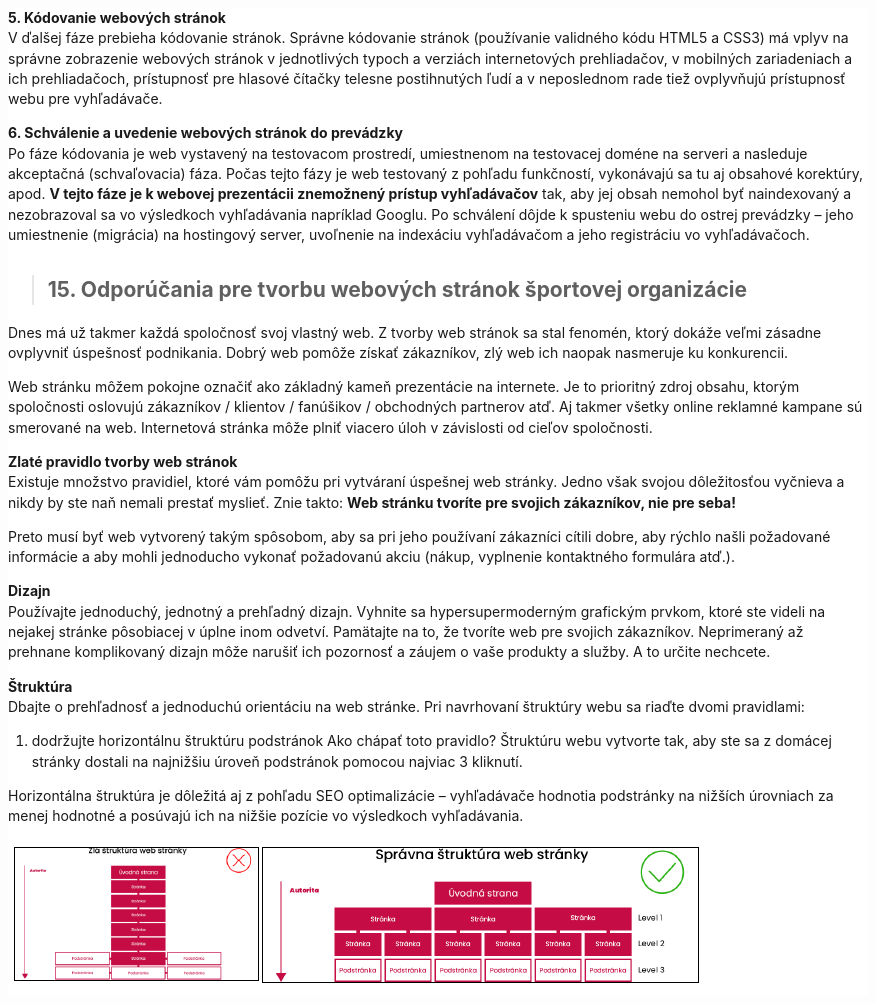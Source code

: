 **5. Kódovanie webových stránok**\
V ďalšej fáze prebieha kódovanie stránok. Správne kódovanie stránok (používanie validného kódu HTML5 a CSS3) má vplyv na správne zobrazenie webových stránok v jednotlivých typoch a verziách internetových prehliadačov, v mobilných zariadeniach a ich prehliadačoch, prístupnosť pre hlasové čítačky telesne postihnutých ľudí a v neposlednom rade tiež ovplyvňujú prístupnosť webu pre vyhľadávače.

**6. Schválenie a uvedenie webových stránok do prevádzky**\
Po fáze kódovania je web vystavený na testovacom prostredí, umiestnenom na testovacej doméne na serveri a nasleduje akceptačná (schvaľovacia) fáza.
Počas tejto fázy je web testovaný z pohľadu funkčností, vykonávajú sa tu aj obsahové korektúry, apod. **V tejto fáze je k webovej prezentácii znemožnený prístup vyhľadávačov** tak, aby jej obsah nemohol byť naindexovaný a nezobrazoval sa vo výsledkoch vyhľadávania napríklad Googlu.
Po schválení dôjde k spusteniu webu do ostrej prevádzky – jeho umiestnenie (migrácia) na hostingový server, uvoľnenie na indexáciu vyhľadávačom a jeho registráciu vo vyhľadávačoch.


>## 15. Odporúčania pre tvorbu webových stránok športovej organizácie

Dnes má už takmer každá spoločnosť svoj vlastný web. Z tvorby web stránok sa stal fenomén, ktorý dokáže veľmi zásadne ovplyvniť úspešnosť podnikania. Dobrý web pomôže získať zákazníkov, zlý web ich naopak nasmeruje ku konkurencii.

Web stránku môžem pokojne označiť ako základný kameň prezentácie na internete. Je to prioritný zdroj obsahu, ktorým spoločnosti oslovujú zákazníkov / klientov / fanúšikov / obchodných partnerov atď. Aj takmer všetky online reklamné kampane sú smerované na web. Internetová stránka môže plniť viacero úloh v závislosti od cieľov spoločnosti.

**Zlaté pravidlo tvorby web stránok**\
Existuje množstvo pravidiel, ktoré vám pomôžu pri vytváraní úspešnej web stránky. Jedno však svojou dôležitosťou vyčnieva a nikdy by ste naň nemali prestať myslieť. Znie takto: **Web stránku tvoríte pre svojich zákazníkov, nie pre seba!**

Preto musí byť web vytvorený takým spôsobom, aby sa pri jeho používaní zákazníci cítili dobre, aby rýchlo našli požadované informácie a aby mohli jednoducho vykonať požadovanú akciu (nákup, vyplnenie kontaktného formulára atď.). 

**Dizajn**\
Používajte jednoduchý, jednotný a prehľadný dizajn. Vyhnite sa hypersupermoderným grafickým prvkom, ktoré ste videli na nejakej stránke pôsobiacej v úplne inom odvetví. Pamätajte na to, že tvoríte web pre svojich zákazníkov. Neprimeraný až prehnane komplikovaný dizajn môže narušiť ich pozornosť a záujem o vaše produkty a služby. A to určite nechcete. 

**Štruktúra**\
Dbajte o prehľadnosť a jednoduchú orientáciu na web stránke. Pri navrhovaní štruktúry webu sa riaďte dvomi pravidlami:

1. dodržujte horizontálnu štruktúru podstránok
Ako chápať toto pravidlo? Štruktúru webu vytvorte tak, aby ste sa z domácej stránky dostali na najnižšiu úroveň podstránok pomocou najviac 3 kliknutí.

Horizontálna štruktúra je dôležitá aj z pohľadu SEO optimalizácie – vyhľadávače hodnotia podstránky na nižších úrovniach za menej hodnotné a posúvajú ich na nižšie pozície vo výsledkoch vyhľadávania.

![](svd07.png)
